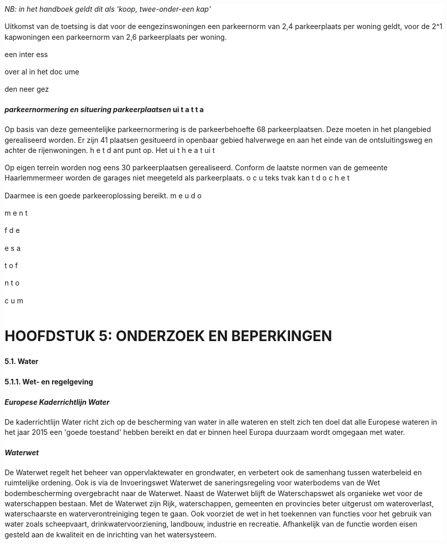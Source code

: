 *NB: in het handboek geldt dit als 'koop, twee-onder-een kap'*

Uitkomst van de toetsing is dat voor de eengezinswoningen een parkeernorm van 2,4 parkeerplaats per woning geldt, voor de 2^1 kapwoningen een parkeernorm van 2,6 parkeerplaats per woning.

een inter ess

over al in het doc ume

den neer gez

#### *parkeernormering en situering parkeerplaatsen* ui t a t t a

Op basis van deze gemeentelijke parkeernormering is de parkeerbehoefte 68 parkeerplaatsen. Deze moeten in het plangebied gerealiseerd worden. Er zijn 41 plaatsen gesitueerd in openbaar gebied halverwege en aan het einde van de ontsluitingsweg en achter de rijenwoningen. h e t d ant punt op. Het ui t h e a t ui t

Op eigen terrein worden nog eens 30 parkeerplaatsen gerealiseerd. Conform de laatste normen van de gemeente Haarlemmermeer worden de garages niet meegeteld als parkeerplaats. o c u teks tvak kan t d o c h e t

Daarmee is een goede parkeeroplossing bereikt. m e u d o

m e n t

f d e

e s a

t o f

n t o

c u m

# **HOOFDSTUK 5: ONDERZOEK EN BEPERKINGEN**

#### <span id="page-19-1"></span><span id="page-19-0"></span>**5.1. Water**

#### **5.1.1. Wet- en regelgeving**

#### *Europese Kaderrichtlijn Water*

De kaderrichtlijn Water richt zich op de bescherming van water in alle wateren en stelt zich ten doel dat alle Europese wateren in het jaar 2015 een 'goede toestand' hebben bereikt en dat er binnen heel Europa duurzaam wordt omgegaan met water.

#### *Waterwet*

De Waterwet regelt het beheer van oppervlaktewater en grondwater, en verbetert ook de samenhang tussen waterbeleid en ruimtelijke ordening. Ook is via de Invoeringswet Waterwet de saneringsregeling voor waterbodems van de Wet bodembescherming overgebracht naar de Waterwet. Naast de Waterwet blijft de Waterschapswet als organieke wet voor de waterschappen bestaan. Met de Waterwet zijn Rijk, waterschappen, gemeenten en provincies beter uitgerust om wateroverlast, waterschaarste en waterverontreiniging tegen te gaan. Ook voorziet de wet in het toekennen van functies voor het gebruik van water zoals scheepvaart, drinkwatervoorziening, landbouw, industrie en recreatie. Afhankelijk van de functie worden eisen gesteld aan de kwaliteit en de inrichting van het watersysteem.
